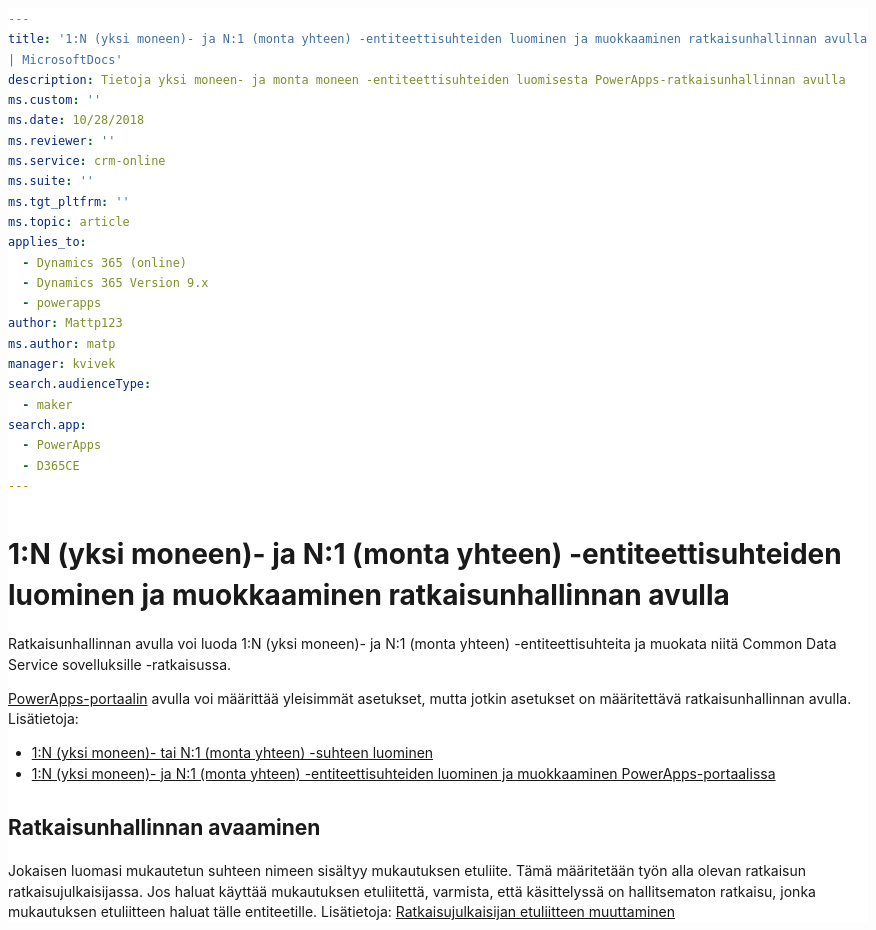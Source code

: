 ```yaml
---
title: '1:N (yksi moneen)- ja N:1 (monta yhteen) -entiteettisuhteiden luominen ja muokkaaminen ratkaisunhallinnan avulla | MicrosoftDocs'
description: Tietoja yksi moneen- ja monta moneen -entiteettisuhteiden luomisesta PowerApps-ratkaisunhallinnan avulla
ms.custom: ''
ms.date: 10/28/2018
ms.reviewer: ''
ms.service: crm-online
ms.suite: ''
ms.tgt_pltfrm: ''
ms.topic: article
applies_to:
  - Dynamics 365 (online)
  - Dynamics 365 Version 9.x
  - powerapps
author: Mattp123
ms.author: matp
manager: kvivek
search.audienceType:
  - maker
search.app:
  - PowerApps
  - D365CE
---
```


# <a name="create-and-edit-1n-one-to-many-or-n1-many-to-one-entity-relationships-using-solution-explorer"></a>1:N (yksi moneen)- ja N:1 (monta yhteen) -entiteettisuhteiden luominen ja muokkaaminen ratkaisunhallinnan avulla 

Ratkaisunhallinnan avulla voi luoda 1:N (yksi moneen)- ja N:1 (monta yhteen) -entiteettisuhteita ja muokata niitä Common Data Service sovelluksille -ratkaisussa.

[PowerApps-portaalin](https://web.powerapps.com/?utm_source=padocs&utm_medium=linkinadoc&utm_campaign=referralsfromdoc) avulla voi määrittää yleisimmät asetukset, mutta jotkin asetukset on määritettävä ratkaisunhallinnan avulla. Lisätietoja: 
- [1:N (yksi moneen)- tai N:1 (monta yhteen) -suhteen luominen](create-edit-1n-relationships.md)
- [1:N (yksi moneen)- ja N:1 (monta yhteen) -entiteettisuhteiden luominen ja muokkaaminen PowerApps-portaalissa](create-edit-1n-relationships-portal.md)
  
## <a name="open-solution-explorer"></a>Ratkaisunhallinnan avaaminen

Jokaisen luomasi mukautetun suhteen nimeen sisältyy mukautuksen etuliite. Tämä määritetään työn alla olevan ratkaisun ratkaisujulkaisijassa. Jos haluat käyttää mukautuksen etuliitettä, varmista, että käsittelyssä on hallitsematon ratkaisu, jonka mukautuksen etuliitteen haluat tälle entiteetille. Lisätietoja: [Ratkaisujulkaisijan etuliitteen muuttaminen](change-solution-publisher-prefix.md) 
